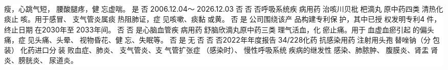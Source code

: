 瘦，心跳气短，
腰酸腿疼，健
忘虚喘。
是
否
2006.12.04～
2026.12.03
否
否
否呼吸系统疾
病用药
治咳川贝枇
杷滴丸
原中药四类
清热化痰止
咳。用于感冒、
支气管炎属痰
热阻肺证，症
见咳嗽、痰黏
或黄。
否
是
公司围绕该产
品构建专利保
护，其中已授
权发明专利4
件，终止日期
在2030年至
2033年间。
否
否
是心脑血管疾
病用药
舒脑欣滴丸原中药三类
理气活血，化
瘀止痛。用于
血虚血瘀引起
的偏头痛，症
见头痛、头晕、
视物昏花、健
忘、失眠等。
否
是
无
否
否
否2022年年度报告
34/228化药
抗感染用药
注射用头孢
替唑钠（分
包装）
化药进口分
装
败血症、肺炎、
支气管炎、支
气管扩张症
（感染时）、
慢性呼吸系统
疾病的继发性
感染、肺脓肿、
腹膜炎、肾盂
肾炎、膀胱炎、
尿道炎。